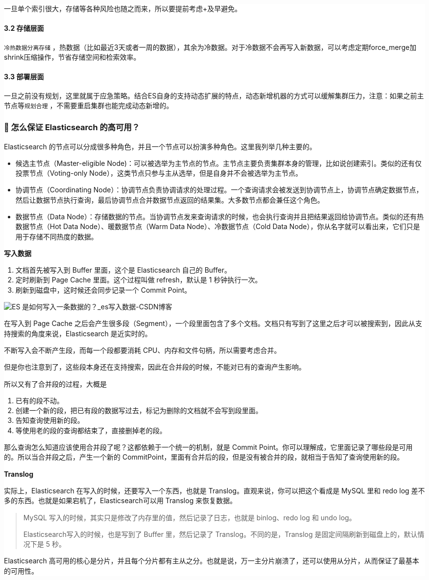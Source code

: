 一旦单个索引很大，存储等各种风险也随之而来，所以要提前考虑+及早避免。

#### 3.2 存储层面

`冷热数据分离存储` ，热数据（比如最近3天或者一周的数据），其余为冷数据。对于冷数据不会再写入新数据，可以考虑定期force_merge加shrink压缩操作，节省存储空间和检索效率。

#### 3.3 部署层面

一旦之前没有规划，这里就属于应急策略。结合ES自身的支持动态扩展的特点，动态新增机器的方式可以缓解集群压力，注意：如果之前主节点等`规划合理` ，不需要重启集群也能完成动态新增的。



### 🎯 怎么保证 Elasticsearch 的高可用？

Elasticsearch 的节点可以分成很多种角色，并且一个节点可以扮演多种角色。这里我列举几种主要的。

- 候选主节点（Master-eligible Node)：可以被选举为主节点的节点。主节点主要负责集群本身的管理，比如说创建索引。类似的还有仅投票节点（Voting-only Node），这类节点只参与主从选举，但是自身并不会被选举为主节点。

- 协调节点（Coordinating Node）：协调节点负责协调请求的处理过程。一个查询请求会被发送到协调节点上，协调节点确定数据节点，然后让数据节点执行查询，最后协调节点合并数据节点返回的结果集。大多数节点都会兼任这个角色。

- 数据节点（Data Node）：存储数据的节点。当协调节点发来查询请求的时候，也会执行查询并且把结果返回给协调节点。类似的还有热数据节点（Hot Data Node）、暖数据节点（Warm Data Node）、冷数据节点（Cold Data Node），你从名字就可以看出来，它们只是用于存储不同热度的数据。

**写入数据**

1. 文档首先被写入到 Buffer 里面，这个是 Elasticsearch 自己的 Buffer。
2. 定时刷新到 Page Cache 里面。这个过程叫做 refresh，默认是 1 秒钟执行一次。
3. 刷新到磁盘中，这时候还会同步记录一个 Commit Point。

![ES 是如何写入一条数据的？_es写入数据-CSDN博客](https://i-blog.csdnimg.cn/blog_migrate/065a9dbf0202218c0bf71a2528607612.png)

在写入到 Page Cache 之后会产生很多段（Segment），一个段里面包含了多个文档。文档只有写到了这里之后才可以被搜索到，因此从支持搜索的角度来说，Elasticsearch 是近实时的。

不断写入会不断产生段，而每一个段都要消耗 CPU、内存和文件句柄，所以需要考虑合并。

但是你也注意到了，这些段本身还在支持搜索，因此在合并段的时候，不能对已有的查询产生影响。

所以又有了合并段的过程，大概是

1. 已有的段不动。
2. 创建一个新的段，把已有段的数据写过去，标记为删除的文档就不会写到段里面。
3. 告知查询使用新的段。
4. 等使用老的段的查询都结束了，直接删掉老的段。

那么查询怎么知道应该使用合并段了呢？这都依赖于一个统一的机制，就是 Commit Point。你可以理解成，它里面记录了哪些段是可用的。所以当合并段之后，产生一个新的 CommitPoint，里面有合并后的段，但是没有被合并的段，就相当于告知了查询使用新的段。

**Translog**

实际上，Elasticsearch 在写入的时候，还要写入一个东西，也就是 Translog。直观来说，你可以把这个看成是 MySQL 里和 redo log 差不多的东西。也就是如果宕机了，Elasticsearch可以用 Translog 来恢复数据。

> MySQL 写入的时候，其实只是修改了内存里的值，然后记录了日志，也就是 binlog、redo log 和 undo log。
>
> Elasticsearch写入的时候，也是写到了 Buffer 里，然后记录了 Translog。不同的是，Translog 是固定间隔刷新到磁盘上的，默认情况下是 5 秒。



Elasticsearch 高可用的核心是分片，并且每个分片都有主从之分。也就是说，万一主分片崩溃了，还可以使用从分片，从而保证了最基本的可用性。
